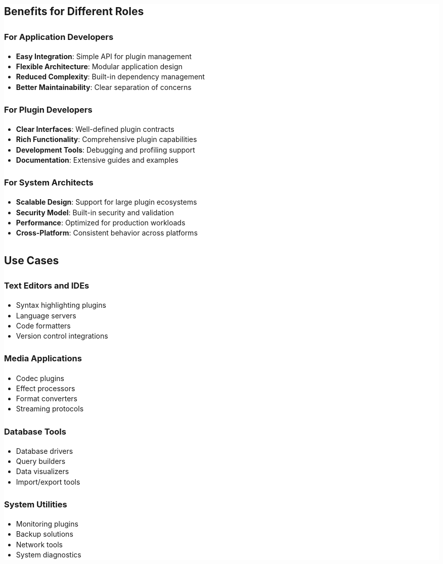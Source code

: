 ## Benefits for Different Roles

### For Application Developers

- **Easy Integration**: Simple API for plugin management
- **Flexible Architecture**: Modular application design
- **Reduced Complexity**: Built-in dependency management
- **Better Maintainability**: Clear separation of concerns

### For Plugin Developers

- **Clear Interfaces**: Well-defined plugin contracts
- **Rich Functionality**: Comprehensive plugin capabilities
- **Development Tools**: Debugging and profiling support
- **Documentation**: Extensive guides and examples

### For System Architects

- **Scalable Design**: Support for large plugin ecosystems
- **Security Model**: Built-in security and validation
- **Performance**: Optimized for production workloads
- **Cross-Platform**: Consistent behavior across platforms

## Use Cases

### Text Editors and IDEs

- Syntax highlighting plugins
- Language servers
- Code formatters
- Version control integrations

### Media Applications

- Codec plugins
- Effect processors
- Format converters
- Streaming protocols

### Database Tools

- Database drivers
- Query builders
- Data visualizers
- Import/export tools

### System Utilities

- Monitoring plugins
- Backup solutions
- Network tools
- System diagnostics
